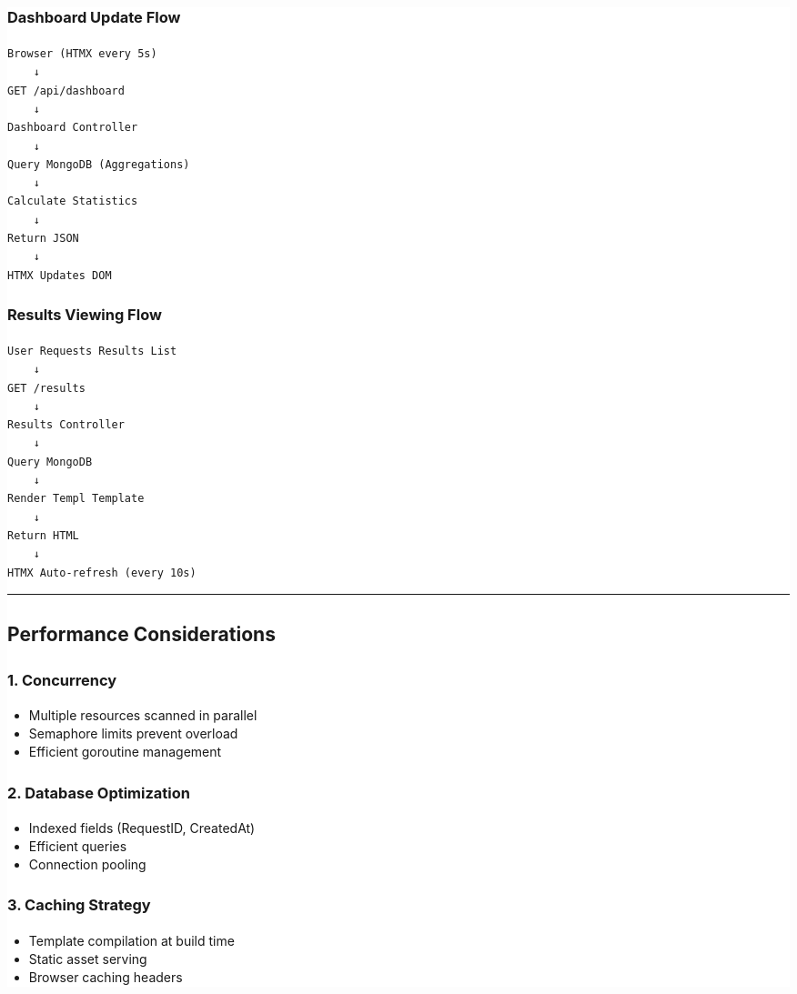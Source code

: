 ### Dashboard Update Flow

```
Browser (HTMX every 5s)
    ↓
GET /api/dashboard
    ↓
Dashboard Controller
    ↓
Query MongoDB (Aggregations)
    ↓
Calculate Statistics
    ↓
Return JSON
    ↓
HTMX Updates DOM
```

### Results Viewing Flow

```
User Requests Results List
    ↓
GET /results
    ↓
Results Controller
    ↓
Query MongoDB
    ↓
Render Templ Template
    ↓
Return HTML
    ↓
HTMX Auto-refresh (every 10s)
```

---

## Performance Considerations

### 1. **Concurrency**
- Multiple resources scanned in parallel
- Semaphore limits prevent overload
- Efficient goroutine management

### 2. **Database Optimization**
- Indexed fields (RequestID, CreatedAt)
- Efficient queries
- Connection pooling

### 3. **Caching Strategy**
- Template compilation at build time
- Static asset serving
- Browser caching headers
